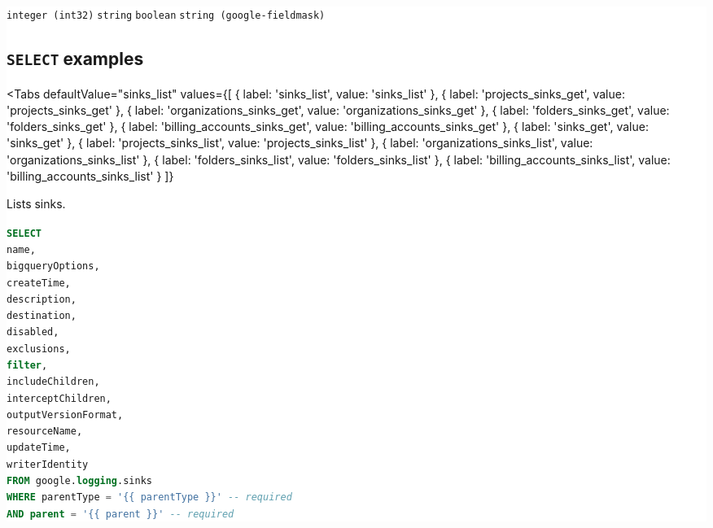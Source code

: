 </tr>
<tr id="parameter-pageSize">
    <td><CopyableCode code="pageSize" /></td>
    <td><code>integer (int32)</code></td>
    <td></td>
</tr>
<tr id="parameter-pageToken">
    <td><CopyableCode code="pageToken" /></td>
    <td><code>string</code></td>
    <td></td>
</tr>
<tr id="parameter-uniqueWriterIdentity">
    <td><CopyableCode code="uniqueWriterIdentity" /></td>
    <td><code>boolean</code></td>
    <td></td>
</tr>
<tr id="parameter-updateMask">
    <td><CopyableCode code="updateMask" /></td>
    <td><code>string (google-fieldmask)</code></td>
    <td></td>
</tr>
</tbody>
</table>

## `SELECT` examples

<Tabs
    defaultValue="sinks_list"
    values={[
        { label: 'sinks_list', value: 'sinks_list' },
        { label: 'projects_sinks_get', value: 'projects_sinks_get' },
        { label: 'organizations_sinks_get', value: 'organizations_sinks_get' },
        { label: 'folders_sinks_get', value: 'folders_sinks_get' },
        { label: 'billing_accounts_sinks_get', value: 'billing_accounts_sinks_get' },
        { label: 'sinks_get', value: 'sinks_get' },
        { label: 'projects_sinks_list', value: 'projects_sinks_list' },
        { label: 'organizations_sinks_list', value: 'organizations_sinks_list' },
        { label: 'folders_sinks_list', value: 'folders_sinks_list' },
        { label: 'billing_accounts_sinks_list', value: 'billing_accounts_sinks_list' }
    ]}
>
<TabItem value="sinks_list">

Lists sinks.

```sql
SELECT
name,
bigqueryOptions,
createTime,
description,
destination,
disabled,
exclusions,
filter,
includeChildren,
interceptChildren,
outputVersionFormat,
resourceName,
updateTime,
writerIdentity
FROM google.logging.sinks
WHERE parentType = '{{ parentType }}' -- required
AND parent = '{{ parent }}' -- required
```